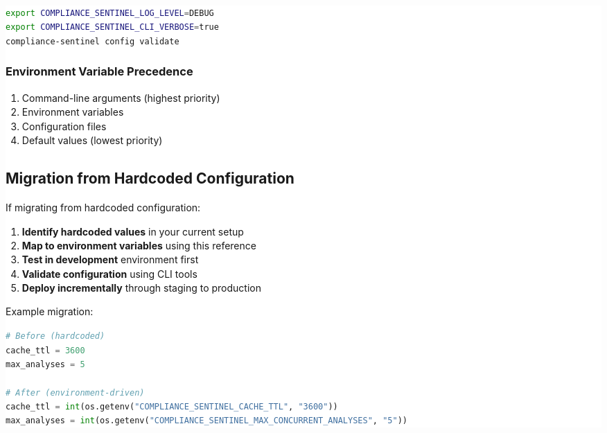 ```bash
export COMPLIANCE_SENTINEL_LOG_LEVEL=DEBUG
export COMPLIANCE_SENTINEL_CLI_VERBOSE=true
compliance-sentinel config validate
```

### Environment Variable Precedence

1. Command-line arguments (highest priority)
2. Environment variables
3. Configuration files
4. Default values (lowest priority)

## Migration from Hardcoded Configuration

If migrating from hardcoded configuration:

1. **Identify hardcoded values** in your current setup
2. **Map to environment variables** using this reference
3. **Test in development** environment first
4. **Validate configuration** using CLI tools
5. **Deploy incrementally** through staging to production

Example migration:

```python
# Before (hardcoded)
cache_ttl = 3600
max_analyses = 5

# After (environment-driven)
cache_ttl = int(os.getenv("COMPLIANCE_SENTINEL_CACHE_TTL", "3600"))
max_analyses = int(os.getenv("COMPLIANCE_SENTINEL_MAX_CONCURRENT_ANALYSES", "5"))
```